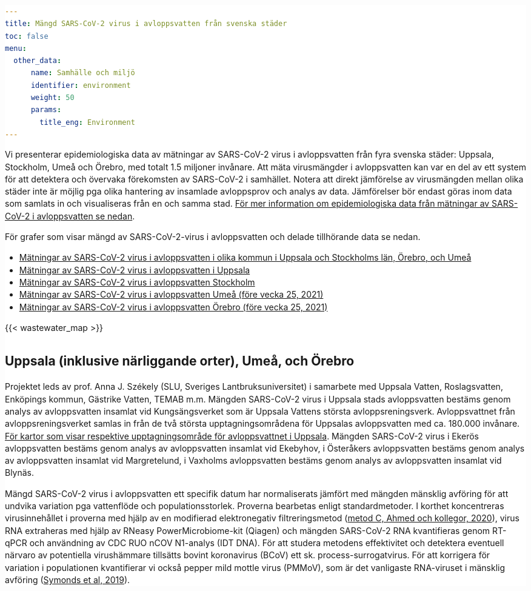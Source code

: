 ```yaml
---
title: Mängd SARS-CoV-2 virus i avloppsvatten från svenska städer
toc: false
menu:
  other_data:
      name: Samhälle och miljö
      identifier: environment
      weight: 50
      params:
        title_eng: Environment
---
```


Vi presenterar epidemiologiska data av mätningar av SARS-CoV-2 virus i avloppsvatten från fyra svenska städer: Uppsala, Stockholm, Umeå och Örebro, med totalt 1.5 miljoner invånare.  Att mäta virusmängder i avloppsvatten kan var en del av ett system för att detektera och övervaka förekomsten av SARS-CoV-2 i samhället. Notera att direkt jämförelse av virusmängden mellan olika städer inte är möjlig pga olika hantering av insamlade avloppsprov och analys av data.  Jämförelser bör endast göras inom data som samlats in och visualiseras från en och samma stad. [För mer information om epidemiologiska data från mätningar av SARS-CoV-2 i avloppsvatten se nedan](#background).

<div class="row"><div class="col-lg-7"><p>För grafer som visar mängd av SARS-CoV-2-virus i avloppsvatten och delade tillhörande data se nedan.</p>
<ul><li><a href="#uppsala_stockholm_orebro_umea">Mätningar av SARS-CoV-2 virus i avloppsvatten i olika kommun i Uppsala och Stockholms län, Örebro, och Umeå</a></li>
<li><a href="#uppsala">Mätningar av SARS-CoV-2 virus i avloppsvatten i Uppsala</a></li>
<li><a href="#stockholm">Mätningar av SARS-CoV-2 virus i avloppsvatten Stockholm</a></li>
<li><a href="#umea">Mätningar av SARS-CoV-2 virus i avloppsvatten Umeå (före vecka 25, 2021)</a></li>
<li><a href="#orebro">Mätningar av SARS-CoV-2 virus i avloppsvatten Örebro (före vecka 25, 2021)</a></li>
</ul></div><div class="col-lg-5">
{{< wastewater_map >}}
</div></div>

<a id="Anna_S_methods"></a>
<h2>Uppsala (inklusive närliggande orter), Umeå, och Örebro</h2>

Projektet leds av prof. Anna J. Székely (SLU, Sveriges Lantbruksuniversitet) i samarbete med Uppsala Vatten, Roslagsvatten, Enköpings kommun, Gästrike Vatten, TEMAB m.m. Mängden SARS-CoV-2 virus i Uppsala stads avloppsvatten bestäms genom analys av avloppsvatten insamlat vid Kungsängsverket som är Uppsala Vattens största avloppsreningsverk. Avloppsvattnet från avloppsreningsverket samlas in från de två största upptagningsområdena för Uppsalas avloppsvatten med ca. 180.000 invånare. [För kartor som visar respektive upptagningsområde för avloppsvattnet i Uppsala](/wastewater/avrinningskarta_inlopp_kungsangsverket.pdf). Mängden SARS-CoV-2 virus i Ekerös avloppsvatten bestäms genom analys av avloppsvatten insamlat vid Ekebyhov, i Österåkers avloppsvatten bestäms genom analys av avloppsvatten insamlat vid Margretelund, i Vaxholms avloppsvatten bestäms genom analys av avloppsvatten insamlat vid Blynäs.

Mängd SARS-CoV-2 virus i avloppsvatten ett specifik datum har normaliserats jämfört med mängden mänsklig avföring för att undvika variation pga vattenflöde och populationsstorlek. Proverna bearbetas enligt standardmetoder. I korthet koncentreras virusinnehållet i proverna med hjälp av en modifierad elektronegativ filtreringsmetod ([metod C, Ahmed och kollegor, 2020](https://doi.org/10.1016/j.scitotenv.2020.139960)), virus RNA extraheras med hjälp av RNeasy PowerMicrobiome-kit (Qiagen) och mängden SARS-CoV-2 RNA kvantifieras genom RT-qPCR och användning av CDC RUO nCOV N1-analys (IDT DNA). För att studera metodens effektivitet och detektera eventuell närvaro av potentiella virushämmare tillsätts bovint koronavirus (BCoV) ett sk. process-surrogatvirus. För att korrigera för variation i populationen kvantifierar vi också pepper mild mottle virus (PMMoV), som är det vanligaste RNA-viruset i mänsklig avföring ([Symonds et al, 2019](https://doi.org/10.1371/journal.ppat.1007639)).
